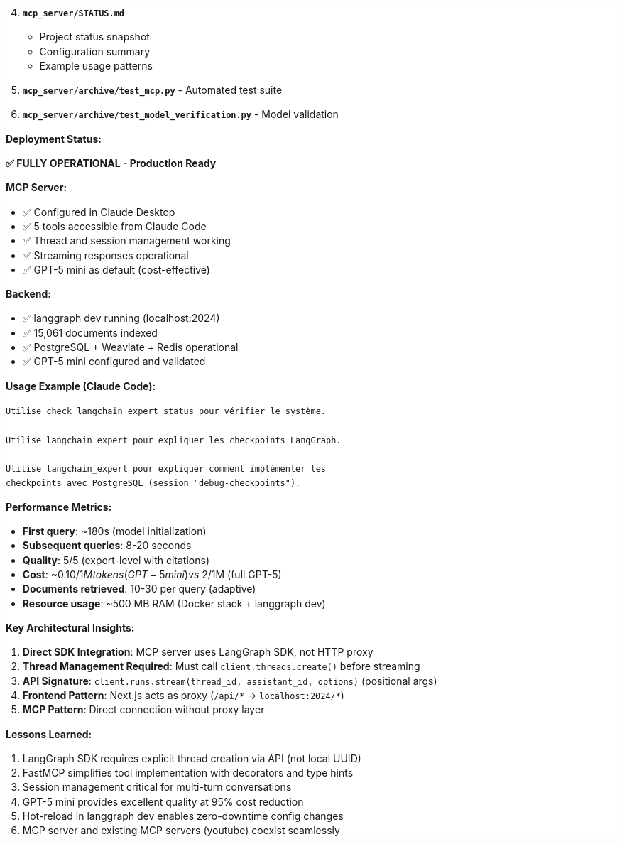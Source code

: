 4. **`mcp_server/STATUS.md`**
   - Project status snapshot
   - Configuration summary
   - Example usage patterns

5. **`mcp_server/archive/test_mcp.py`** - Automated test suite
6. **`mcp_server/archive/test_model_verification.py`** - Model validation

**Deployment Status:**

**✅ FULLY OPERATIONAL - Production Ready**

**MCP Server:**
- ✅ Configured in Claude Desktop
- ✅ 5 tools accessible from Claude Code
- ✅ Thread and session management working
- ✅ Streaming responses operational
- ✅ GPT-5 mini as default (cost-effective)

**Backend:**
- ✅ langgraph dev running (localhost:2024)
- ✅ 15,061 documents indexed
- ✅ PostgreSQL + Weaviate + Redis operational
- ✅ GPT-5 mini configured and validated

**Usage Example (Claude Code):**
```
Utilise check_langchain_expert_status pour vérifier le système.

Utilise langchain_expert pour expliquer les checkpoints LangGraph.

Utilise langchain_expert pour expliquer comment implémenter les
checkpoints avec PostgreSQL (session "debug-checkpoints").
```

**Performance Metrics:**

- **First query**: ~180s (model initialization)
- **Subsequent queries**: 8-20 seconds
- **Quality**: 5/5 (expert-level with citations)
- **Cost**: ~$0.10/1M tokens (GPT-5 mini) vs ~$2/1M (full GPT-5)
- **Documents retrieved**: 10-30 per query (adaptive)
- **Resource usage**: ~500 MB RAM (Docker stack + langgraph dev)

**Key Architectural Insights:**

1. **Direct SDK Integration**: MCP server uses LangGraph SDK, not HTTP proxy
2. **Thread Management Required**: Must call `client.threads.create()` before streaming
3. **API Signature**: `client.runs.stream(thread_id, assistant_id, options)` (positional args)
4. **Frontend Pattern**: Next.js acts as proxy (`/api/*` → `localhost:2024/*`)
5. **MCP Pattern**: Direct connection without proxy layer

**Lessons Learned:**

1. LangGraph SDK requires explicit thread creation via API (not local UUID)
2. FastMCP simplifies tool implementation with decorators and type hints
3. Session management critical for multi-turn conversations
4. GPT-5 mini provides excellent quality at 95% cost reduction
5. Hot-reload in langgraph dev enables zero-downtime config changes
6. MCP server and existing MCP servers (youtube) coexist seamlessly
